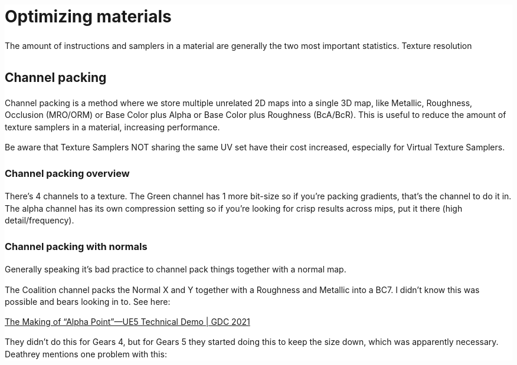 # Optimizing materials

The amount of instructions and samplers in a material are generally the two most important statistics. Texture resolution 

## Channel packing

Channel packing is a method where we store multiple unrelated 2D maps into a single 3D map, like Metallic, Roughness, Occlusion (MRO/ORM) or Base Color plus Alpha or Base Color plus Roughness (BcA/BcR). This is useful to reduce the amount of texture samplers in a material, increasing performance. 

Be aware that Texture Samplers NOT sharing the same UV set have their cost increased, especially for Virtual Texture Samplers. 

### Channel packing overview

There’s 4 channels to a texture. The Green channel has 1 more bit-size so if you’re packing gradients, that’s the channel to do it in. The alpha channel has its own compression setting so if you’re looking for crisp results across mips, put it there (high detail/frequency). 

### Channel packing with normals

Generally speaking it’s bad practice to channel pack things together with a normal map. 

The Coalition channel packs the Normal X and Y together with a Roughness and Metallic into a BC7. I didn’t know this was possible and bears looking in to. See here: 

[The Making of “Alpha Point”—UE5 Technical Demo | GDC 2021](https://youtu.be/X2FBFFBDJf0?t=1078)

They didn’t do this for Gears 4, but for Gears 5 they started doing this to keep the size down, which was apparently necessary. Deathrey mentions one problem with this: 
